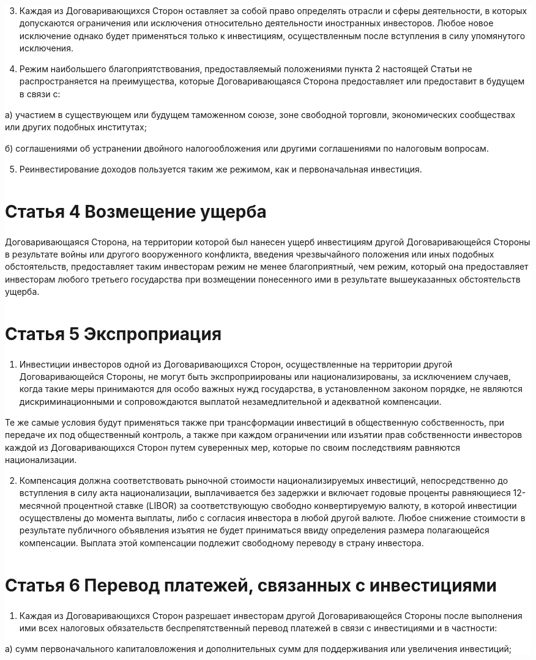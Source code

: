 3. Каждая из Договаривающихся Сторон оставляет за собой право определять отрасли и сферы деятельности, в которых допускаются ограничения или исключения относительно деятельности иностранных инвесторов. Любое новое исключение однако будет применяться только к инвестициям, осуществленным после вступления в силу упомянутого исключения.

4. Режим наибольшего благоприятствования, предоставляемый положениями пункта 2 настоящей Статьи не распространяется на преимущества, которые Договаривающаяся Сторона предоставляет или предоставит в будущем в связи с:

а) участием в существующем или будущем таможенном союзе, зоне свободной торговли, экономических сообществах или других подобных институтах;

б) соглашениями об устранении двойного налогообложения или другими соглашениями по налоговым вопросам.

5. Реинвестирование доходов пользуется таким же режимом, как и первоначальная инвестиция.

# Статья 4 Возмещение ущерба

Договаривающаяся Сторона, на территории которой был нанесен ущерб инвестициям другой Договаривающейся Стороны в результате войны или другого вооруженного конфликта, введения чрезвычайного положения или иных подобных обстоятельств, предоставляет таким инвесторам режим не менее благоприятный, чем режим, который она предоставляет инвесторам любого третьего государства при возмещении понесенного ими в результате вышеуказанных обстоятельств ущерба.

# Статья 5 Экспроприация

1. Инвестиции инвесторов одной из Договаривающихся Сторон, осуществленные на территории другой Договаривающейся Стороны, не могут быть экспроприированы или национализированы, за исключением случаев, когда такие меры принимаются для особо важных нужд государства, в установленном законом порядке, не являются дискриминационными и сопровождаются выплатой незамедлительной и адекватной компенсации.

Те же самые условия будут применяться также при трансформации инвестиций в общественную собственность, при передаче их под общественный контроль, а также при каждом ограничении или изъятии прав собственности инвесторов каждой из Договаривающихся Сторон путем суверенных мер, которые по своим последствиям равняются национализации.

2. Компенсация должна соответствовать рыночной стоимости национализируемых инвестиций, непосредственно до вступления в силу акта национализации, выплачивается без задержки и включает годовые проценты равняющиеся 12-месячной процентной ставке (LIBOR) за соответствующую свободно конвертируемую валюту, в которой инвестиции осуществлены до момента выплаты, либо с согласия инвестора в любой другой валюте. Любое снижение стоимости в результате публичного объявления изъятия не будет приниматься ввиду определения размера полагающейся компенсации. Выплата этой компенсации подлежит свободному переводу в страну инвестора.

# Статья 6 Перевод платежей, связанных с инвестициями

1. Каждая из Договаривающихся Сторон разрешает инвесторам другой Договаривающейся Стороны после выполнения ими всех налоговых обязательств беспрепятственный перевод платежей в связи с инвестициями и в частности:

а) сумм первоначального капиталовложения и дополнительных сумм для поддерживания или увеличения инвестиций;
